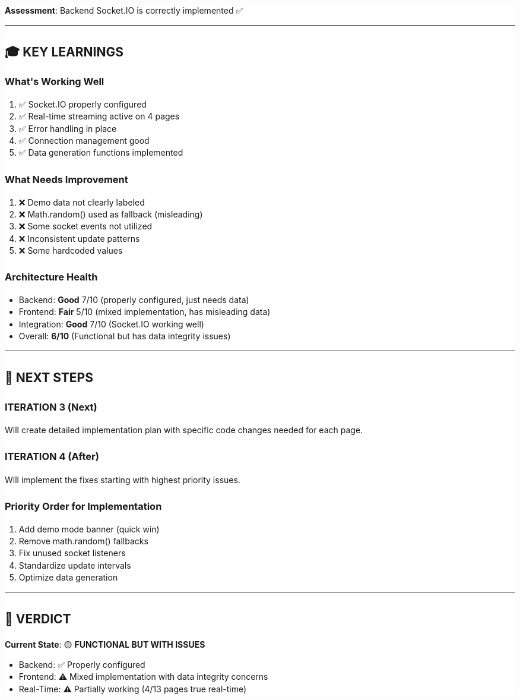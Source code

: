 **Assessment**: Backend Socket.IO is correctly implemented ✅

---

## 🎓 KEY LEARNINGS

### What's Working Well
1. ✅ Socket.IO properly configured
2. ✅ Real-time streaming active on 4 pages
3. ✅ Error handling in place
4. ✅ Connection management good
5. ✅ Data generation functions implemented

### What Needs Improvement
1. ❌ Demo data not clearly labeled
2. ❌ Math.random() used as fallback (misleading)
3. ❌ Some socket events not utilized
4. ❌ Inconsistent update patterns
5. ❌ Some hardcoded values

### Architecture Health
- Backend: **Good** 7/10 (properly configured, just needs data)
- Frontend: **Fair** 5/10 (mixed implementation, has misleading data)
- Integration: **Good** 7/10 (Socket.IO working well)
- Overall: **6/10** (Functional but has data integrity issues)

---

## 🚀 NEXT STEPS

### ITERATION 3 (Next)
Will create detailed implementation plan with specific code changes needed for each page.

### ITERATION 4 (After)
Will implement the fixes starting with highest priority issues.

### Priority Order for Implementation
1. Add demo mode banner (quick win)
2. Remove math.random() fallbacks  
3. Fix unused socket listeners
4. Standardize update intervals
5. Optimize data generation

---

## 📝 VERDICT

**Current State**: 🟡 **FUNCTIONAL BUT WITH ISSUES**
- Backend: ✅ Properly configured
- Frontend: ⚠️ Mixed implementation with data integrity concerns
- Real-Time: ⚠️ Partially working (4/13 pages true real-time)

